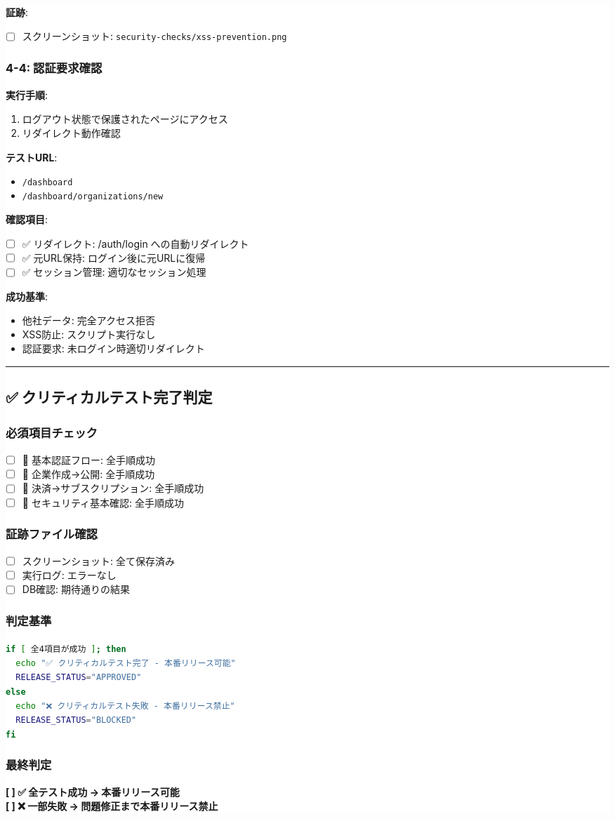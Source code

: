 **証跡**:
- [ ] スクリーンショット: `security-checks/xss-prevention.png`

### 4-4: 認証要求確認
**実行手順**:
1. ログアウト状態で保護されたページにアクセス
2. リダイレクト動作確認

**テストURL**:
- `/dashboard`
- `/dashboard/organizations/new`

**確認項目**:
- [ ] ✅ リダイレクト: /auth/login への自動リダイレクト
- [ ] ✅ 元URL保持: ログイン後に元URLに復帰
- [ ] ✅ セッション管理: 適切なセッション処理

**成功基準**:
- 他社データ: 完全アクセス拒否
- XSS防止: スクリプト実行なし
- 認証要求: 未ログイン時適切リダイレクト

---

## ✅ クリティカルテスト完了判定

### 必須項目チェック
- [ ] 🔴 基本認証フロー: 全手順成功
- [ ] 🔴 企業作成→公開: 全手順成功
- [ ] 🔴 決済→サブスクリプション: 全手順成功
- [ ] 🔴 セキュリティ基本確認: 全手順成功

### 証跡ファイル確認
- [ ] スクリーンショット: 全て保存済み
- [ ] 実行ログ: エラーなし
- [ ] DB確認: 期待通りの結果

### 判定基準
```bash
if [ 全4項目が成功 ]; then
  echo "✅ クリティカルテスト完了 - 本番リリース可能"
  RELEASE_STATUS="APPROVED"
else
  echo "❌ クリティカルテスト失敗 - 本番リリース禁止"
  RELEASE_STATUS="BLOCKED"
fi
```

### 最終判定
**[ ] ✅ 全テスト成功 → 本番リリース可能**  
**[ ] ❌ 一部失敗 → 問題修正まで本番リリース禁止**
